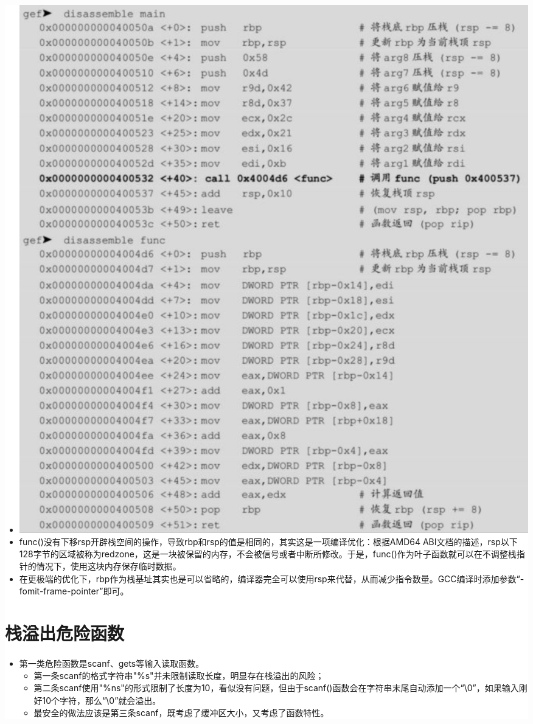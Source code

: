   - ![](pic/2021-06-20-09-51-53.png)
  - func()没有下移rsp开辟栈空间的操作，导致rbp和rsp的值是相同的，其实这是一项编译优化：根据AMD64 ABI文档的描述，rsp以下128字节的区域被称为redzone，这是一块被保留的内存，不会被信号或者中断所修改。于是，func()作为叶子函数就可以在不调整栈指针的情况下，使用这块内存保存临时数据。
  - 在更极端的优化下，rbp作为栈基址其实也是可以省略的，编译器完全可以使用rsp来代替，从而减少指令数量。GCC编译时添加参数“-fomit-frame-pointer”即可。
# 栈溢出危险函数
- 第一类危险函数是scanf、gets等输入读取函数。
  - 第一条scanf的格式字符串"%s"并未限制读取长度，明显存在栈溢出的风险；
  - 第二条scanf使用"%ns"的形式限制了长度为10，看似没有问题，但由于scanf()函数会在字符串末尾自动添加一个“\0”，如果输入刚好10个字符，那么“\0”就会溢出。
  - 最安全的做法应该是第三条scanf，既考虑了缓冲区大小，又考虑了函数特性。